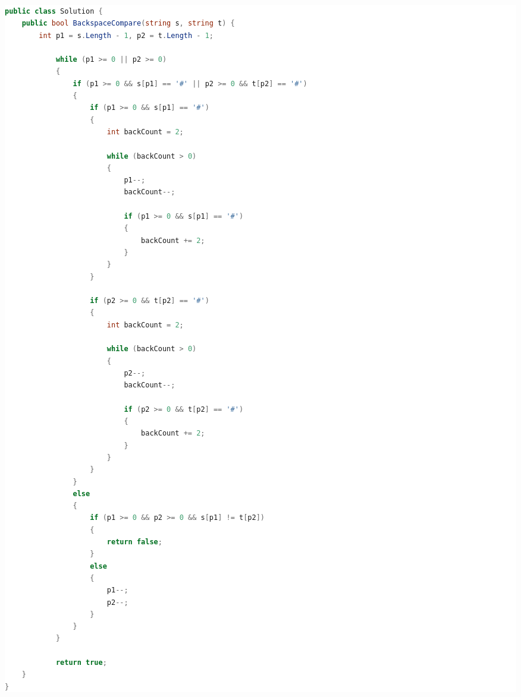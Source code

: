 ```csharp
public class Solution {
    public bool BackspaceCompare(string s, string t) {
        int p1 = s.Length - 1, p2 = t.Length - 1;

            while (p1 >= 0 || p2 >= 0)
            {
                if (p1 >= 0 && s[p1] == '#' || p2 >= 0 && t[p2] == '#')
                {
                    if (p1 >= 0 && s[p1] == '#')
                    {
                        int backCount = 2;

                        while (backCount > 0)
                        {
                            p1--;
                            backCount--;

                            if (p1 >= 0 && s[p1] == '#')
                            {
                                backCount += 2;
                            }
                        }
                    }

                    if (p2 >= 0 && t[p2] == '#')
                    {
                        int backCount = 2;

                        while (backCount > 0)
                        {
                            p2--;
                            backCount--;

                            if (p2 >= 0 && t[p2] == '#')
                            {
                                backCount += 2;
                            }
                        }
                    }
                }
                else
                {
                    if (p1 >= 0 && p2 >= 0 && s[p1] != t[p2])
                    {
                        return false;
                    }
                    else
                    {
                        p1--;
                        p2--;
                    }
                }
            }

            return true;
    }
}
```
